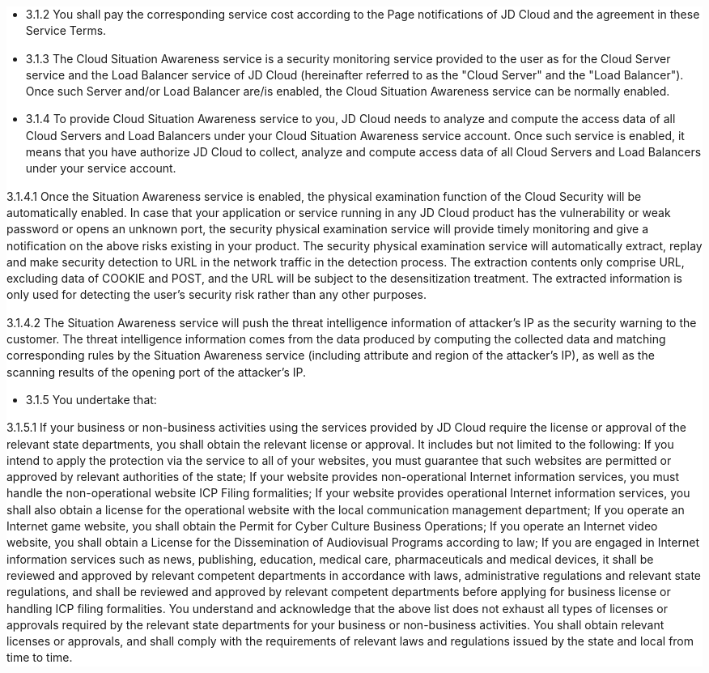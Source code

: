 * 3.1.2 You shall pay the corresponding service cost according to the Page notifications of JD Cloud and the agreement in these Service Terms.

* 3.1.3 The Cloud Situation Awareness service is a security monitoring service provided to the user as for the Cloud Server service and the Load Balancer service of JD Cloud (hereinafter referred to as the "Cloud Server" and the "Load Balancer"). Once such Server and/or Load Balancer are/is enabled, the Cloud Situation Awareness service can be normally enabled.

* 3.1.4 To provide Cloud Situation Awareness service to you, JD Cloud needs to analyze and compute the access data of all Cloud Servers and Load Balancers under your Cloud Situation Awareness service account. Once such service is enabled, it means that you have authorize JD Cloud to collect, analyze and compute access data of all Cloud Servers and Load Balancers under your service account.

3.1.4.1 Once the Situation Awareness service is enabled, the physical examination function of the Cloud Security will be automatically enabled. In case that your application or service running in any JD Cloud product has the vulnerability or weak password or opens an unknown port, the security physical examination service will provide timely monitoring and give a notification on the above risks existing in your product. The security physical examination service will automatically extract, replay and make security detection to URL in the network traffic in the detection process. The extraction contents only comprise URL, excluding data of COOKIE and POST, and the URL will be subject to the desensitization treatment. The extracted information is only used for detecting the user’s security risk rather than any other purposes.

3.1.4.2 The Situation Awareness service will push the threat intelligence information of attacker’s IP as the security warning to the customer. The threat intelligence information comes from the data produced by computing the collected data and matching corresponding rules by the Situation Awareness service (including attribute and region of the attacker’s IP), as well as the scanning results of the opening port of the attacker’s IP.

* 3.1.5 You undertake that:

3.1.5.1 If your business or non-business activities using the services provided by JD Cloud require the license or approval of the relevant state departments, you shall obtain the relevant license or approval. It includes but not limited to the following:
If you intend to apply the protection via the service to all of your websites, you must guarantee that such websites are permitted or approved by relevant authorities of the state;
If your website provides non-operational Internet information services, you must handle the non-operational website ICP Filing formalities;
If your website provides operational Internet information services, you shall also obtain a license for the operational website with the local communication management department;
If you operate an Internet game website, you shall obtain the Permit for Cyber Culture Business Operations;
If you operate an Internet video website, you shall obtain a License for the Dissemination of Audiovisual Programs according to law;
If you are engaged in Internet information services such as news, publishing, education, medical care, pharmaceuticals and medical devices, it shall be reviewed and approved by relevant competent departments in accordance with laws, administrative regulations and relevant state regulations, and shall be reviewed and approved by relevant competent departments before applying for business license or handling ICP filing formalities.
You understand and acknowledge that the above list does not exhaust all types of licenses or approvals required by the relevant state departments for your business or non-business activities. You shall obtain relevant licenses or approvals, and shall comply with the requirements of relevant laws and regulations issued by the state and local from time to time.
